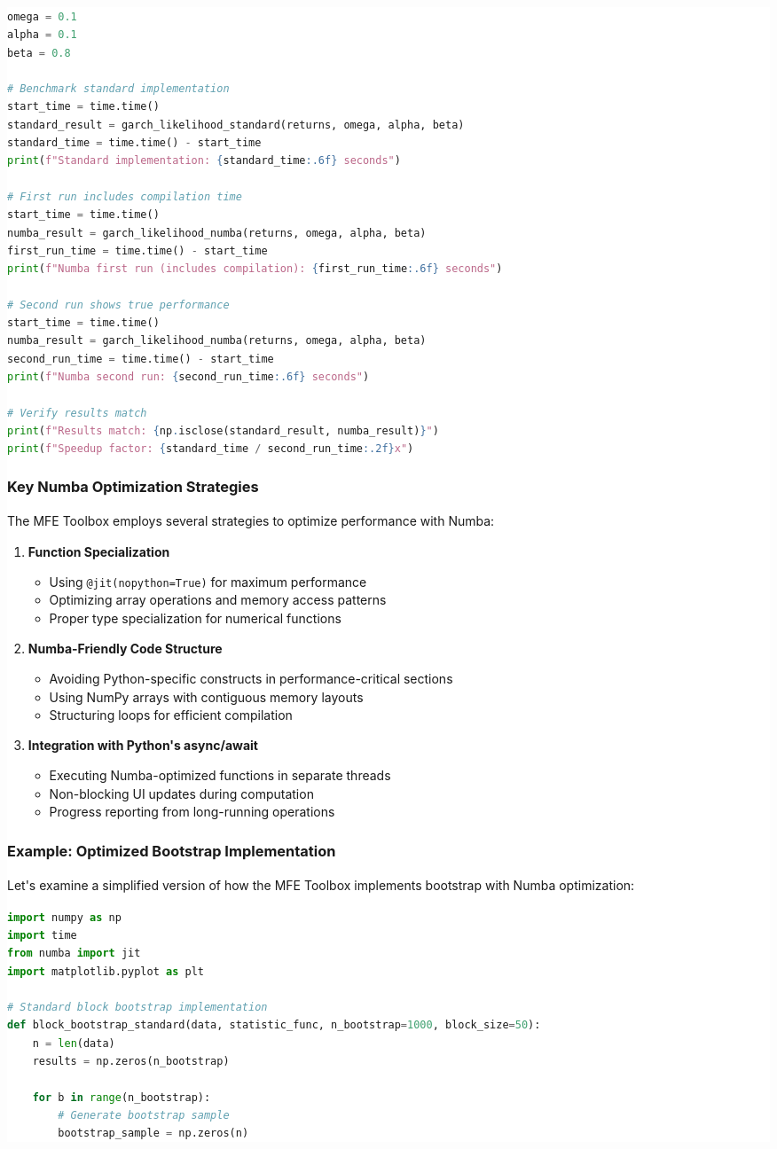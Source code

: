 ```python
omega = 0.1
alpha = 0.1
beta = 0.8

# Benchmark standard implementation
start_time = time.time()
standard_result = garch_likelihood_standard(returns, omega, alpha, beta)
standard_time = time.time() - start_time
print(f"Standard implementation: {standard_time:.6f} seconds")

# First run includes compilation time
start_time = time.time()
numba_result = garch_likelihood_numba(returns, omega, alpha, beta)
first_run_time = time.time() - start_time
print(f"Numba first run (includes compilation): {first_run_time:.6f} seconds")

# Second run shows true performance
start_time = time.time()
numba_result = garch_likelihood_numba(returns, omega, alpha, beta)
second_run_time = time.time() - start_time
print(f"Numba second run: {second_run_time:.6f} seconds")

# Verify results match
print(f"Results match: {np.isclose(standard_result, numba_result)}")
print(f"Speedup factor: {standard_time / second_run_time:.2f}x")
```

### Key Numba Optimization Strategies

The MFE Toolbox employs several strategies to optimize performance with Numba:

1. **Function Specialization**
   - Using `@jit(nopython=True)` for maximum performance
   - Optimizing array operations and memory access patterns
   - Proper type specialization for numerical functions

2. **Numba-Friendly Code Structure**
   - Avoiding Python-specific constructs in performance-critical sections
   - Using NumPy arrays with contiguous memory layouts
   - Structuring loops for efficient compilation

3. **Integration with Python's async/await**
   - Executing Numba-optimized functions in separate threads
   - Non-blocking UI updates during computation
   - Progress reporting from long-running operations

### Example: Optimized Bootstrap Implementation

Let's examine a simplified version of how the MFE Toolbox implements bootstrap with Numba optimization:

```python
import numpy as np
import time
from numba import jit
import matplotlib.pyplot as plt

# Standard block bootstrap implementation
def block_bootstrap_standard(data, statistic_func, n_bootstrap=1000, block_size=50):
    n = len(data)
    results = np.zeros(n_bootstrap)
    
    for b in range(n_bootstrap):
        # Generate bootstrap sample
        bootstrap_sample = np.zeros(n)
```